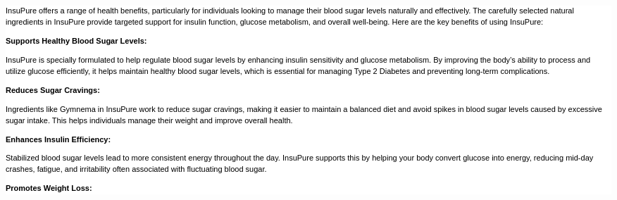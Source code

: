 <p style="-webkit-text-stroke-width: 0px; color: black; font-family: Verdana, Arial, Helvetica, sans-serif; font-size: 11px; font-style: normal; font-variant-caps: normal; font-variant-ligatures: normal; font-weight: 400; letter-spacing: normal; orphans: 2; text-align: start; text-decoration-color: initial; text-decoration-style: initial; text-decoration-thickness: initial; text-indent: 0px; text-transform: none; white-space: normal; widows: 2; word-spacing: 0px;">InsuPure offers a range of health benefits, particularly for individuals looking to manage their blood sugar levels naturally and effectively. The carefully selected natural ingredients in InsuPure provide targeted support for insulin function, glucose metabolism, and overall well-being. Here are the key benefits of using InsuPure:</p>
<p style="-webkit-text-stroke-width: 0px; color: black; font-family: Verdana, Arial, Helvetica, sans-serif; font-size: 11px; font-style: normal; font-variant-caps: normal; font-variant-ligatures: normal; font-weight: 400; letter-spacing: normal; orphans: 2; text-align: start; text-decoration-color: initial; text-decoration-style: initial; text-decoration-thickness: initial; text-indent: 0px; text-transform: none; white-space: normal; widows: 2; word-spacing: 0px;"><strong>Supports Healthy Blood Sugar Levels:</strong></p>
<p style="-webkit-text-stroke-width: 0px; color: black; font-family: Verdana, Arial, Helvetica, sans-serif; font-size: 11px; font-style: normal; font-variant-caps: normal; font-variant-ligatures: normal; font-weight: 400; letter-spacing: normal; orphans: 2; text-align: start; text-decoration-color: initial; text-decoration-style: initial; text-decoration-thickness: initial; text-indent: 0px; text-transform: none; white-space: normal; widows: 2; word-spacing: 0px;">InsuPure is specially formulated to help regulate blood sugar levels by enhancing insulin sensitivity and glucose metabolism. By improving the body&rsquo;s ability to process and utilize glucose efficiently, it helps maintain healthy blood sugar levels, which is essential for managing Type 2 Diabetes and preventing long-term complications.</p>
<p style="-webkit-text-stroke-width: 0px; color: black; font-family: Verdana, Arial, Helvetica, sans-serif; font-size: 11px; font-style: normal; font-variant-caps: normal; font-variant-ligatures: normal; font-weight: 400; letter-spacing: normal; orphans: 2; text-align: start; text-decoration-color: initial; text-decoration-style: initial; text-decoration-thickness: initial; text-indent: 0px; text-transform: none; white-space: normal; widows: 2; word-spacing: 0px;"><strong>Reduces Sugar Cravings:</strong></p>
<p style="-webkit-text-stroke-width: 0px; color: black; font-family: Verdana, Arial, Helvetica, sans-serif; font-size: 11px; font-style: normal; font-variant-caps: normal; font-variant-ligatures: normal; font-weight: 400; letter-spacing: normal; orphans: 2; text-align: start; text-decoration-color: initial; text-decoration-style: initial; text-decoration-thickness: initial; text-indent: 0px; text-transform: none; white-space: normal; widows: 2; word-spacing: 0px;">Ingredients like Gymnema in InsuPure work to reduce sugar cravings, making it easier to maintain a balanced diet and avoid spikes in blood sugar levels caused by excessive sugar intake. This helps individuals manage their weight and improve overall health.</p>
<p style="-webkit-text-stroke-width: 0px; color: black; font-family: Verdana, Arial, Helvetica, sans-serif; font-size: 11px; font-style: normal; font-variant-caps: normal; font-variant-ligatures: normal; font-weight: 400; letter-spacing: normal; orphans: 2; text-align: start; text-decoration-color: initial; text-decoration-style: initial; text-decoration-thickness: initial; text-indent: 0px; text-transform: none; white-space: normal; widows: 2; word-spacing: 0px;"><strong>Enhances Insulin Efficiency:</strong></p>
<p style="-webkit-text-stroke-width: 0px; color: black; font-family: Verdana, Arial, Helvetica, sans-serif; font-size: 11px; font-style: normal; font-variant-caps: normal; font-variant-ligatures: normal; font-weight: 400; letter-spacing: normal; orphans: 2; text-align: start; text-decoration-color: initial; text-decoration-style: initial; text-decoration-thickness: initial; text-indent: 0px; text-transform: none; white-space: normal; widows: 2; word-spacing: 0px;">Stabilized blood sugar levels lead to more consistent energy throughout the day. InsuPure supports this by helping your body convert glucose into energy, reducing mid-day crashes, fatigue, and irritability often associated with fluctuating blood sugar.</p>
<p style="-webkit-text-stroke-width: 0px; color: black; font-family: Verdana, Arial, Helvetica, sans-serif; font-size: 11px; font-style: normal; font-variant-caps: normal; font-variant-ligatures: normal; font-weight: 400; letter-spacing: normal; orphans: 2; text-align: start; text-decoration-color: initial; text-decoration-style: initial; text-decoration-thickness: initial; text-indent: 0px; text-transform: none; white-space: normal; widows: 2; word-spacing: 0px;"><strong>Promotes Weight Loss:</strong></p>